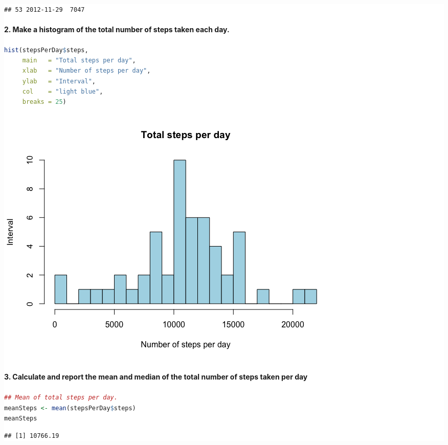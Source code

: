 ```
## 53 2012-11-29  7047
```

#### 2. Make a histogram of the total number of steps taken each day.


```r
hist(stepsPerDay$steps, 
     main   = "Total steps per day", 
     xlab   = "Number of steps per day", 
     ylab   = "Interval",
     col    = "light blue",
     breaks = 25)
```

![](PA1_template_files/figure-html/unnamed-chunk-5-1.png)

#### 3. Calculate and report the mean and median of the total number of steps taken per day


```r
## Mean of total steps per day.
meanSteps <- mean(stepsPerDay$steps)
meanSteps
```

```
## [1] 10766.19
```
